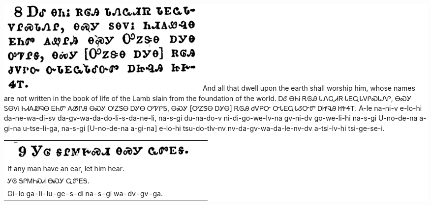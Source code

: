 <td><a href="271308.png"><img src="271308.png" width="400" /></a></td>
</tr>
<tr class="even">
<td>And all that dwell upon the earth shall worship him, whose names are not written in the book of life of the Lamb slain from the foundation of the world.</td>
</tr>
<tr class="odd">
<td>ᎠᎴ ᎾᏂᎥ ᎡᎶᎯ ᏓᏁᏩᏗᏒ ᏓᎬᏩᏓᏙᎵᏍᏓᏁᎵ, ᎾᏍᎩ ᏚᎾᏙᎥ ᏂᏗᎪᏪᎸᎾ ᎬᏂᏛ ᎪᏪᎵᎯ ᎾᏍᎩ ᎤᏃᏕᎾ ᎠᎩᎾ ᎤᏤᎵᎦ, ᎾᏍᎩ [ᎤᏃᏕᎾ ᎠᎩᎾ] ᎡᎶᎯ ᏧᏙᏢᏅ ᏅᏓᎬᏩᏓᎴᏅᏛ ᎠᏥᎸᎯ ᏥᎨᏎᎢ.</td>
</tr>
<tr class="even">
<td>A-le na-ni-v e-lo-hi da-ne-wa-di-sv da-gv-wa-da-do-li-s-da-ne-li, na-s-gi du-na-do-v ni-di-go-we-lv-na gv-ni-dv go-we-li-hi na-s-gi U-no-de-na a-gi-na u-tse-li-ga, na-s-gi [U-no-de-na a-gi-na] e-lo-hi tsu-do-tlv-nv nv-da-gv-wa-da-le-nv-dv a-tsi-lv-hi tsi-ge-se-i.</td>
</tr>
</tbody>
</table>

<table>
<tbody>
<tr class="odd">
<td><a href="271309.png"><img src="271309.png" width="400" /></a></td>
</tr>
<tr class="even">
<td>If any man have an ear, let him hear.</td>
</tr>
<tr class="odd">
<td>ᎩᎶ ᎦᎵᎷᎨᏍᏗ ᎾᏍᎩ ᏩᏛᎬᎦ.</td>
</tr>
<tr class="even">
<td>Gi-lo ga-li-lu-ge-s-di na-s-gi wa-dv-gv-ga.</td>
</tr>
</tbody>
</table>
